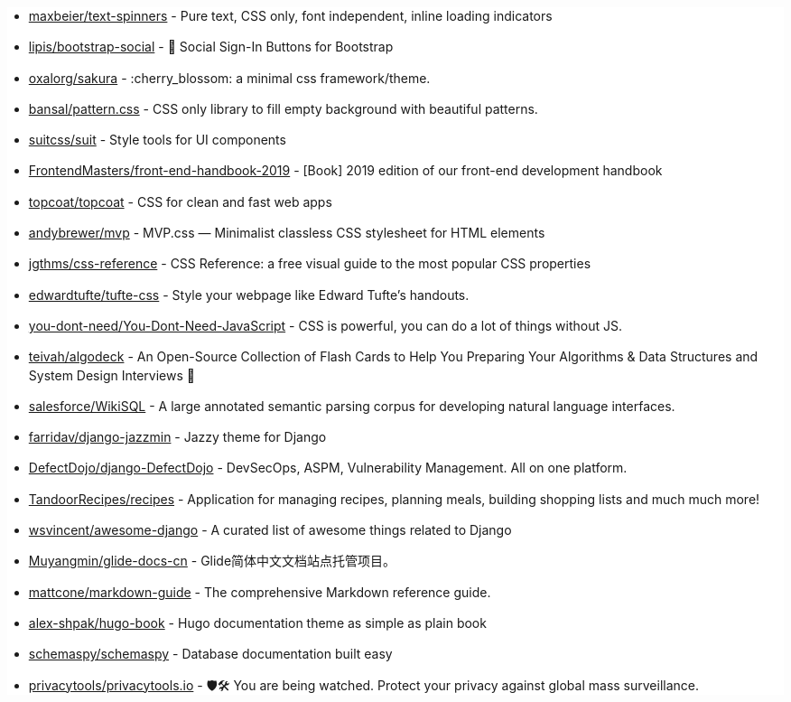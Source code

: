 *   [maxbeier/text-spinners](https://github.com/maxbeier/text-spinners) - Pure text, CSS only, font independent, inline loading indicators

*   [lipis/bootstrap-social](https://github.com/lipis/bootstrap-social) - :couple: Social Sign-In Buttons for Bootstrap

*   [oxalorg/sakura](https://github.com/oxalorg/sakura) - :cherry\_blossom: a minimal css framework/theme.

*   [bansal/pattern.css](https://github.com/bansal/pattern.css) - CSS only library to fill empty background with beautiful patterns.

*   [suitcss/suit](https://github.com/suitcss/suit) - Style tools for UI components

*   [FrontendMasters/front-end-handbook-2019](https://github.com/FrontendMasters/front-end-handbook-2019) - \[Book] 2019 edition of our front-end development handbook

*   [topcoat/topcoat](https://github.com/topcoat/topcoat) - CSS for clean and fast web apps

*   [andybrewer/mvp](https://github.com/andybrewer/mvp) - MVP.css — Minimalist classless CSS stylesheet for HTML elements

*   [jgthms/css-reference](https://github.com/jgthms/css-reference) - CSS Reference: a free visual guide to the most popular CSS properties

*   [edwardtufte/tufte-css](https://github.com/edwardtufte/tufte-css) - Style your webpage like Edward Tufte’s handouts.

*   [you-dont-need/You-Dont-Need-JavaScript](https://github.com/you-dont-need/You-Dont-Need-JavaScript) - CSS is powerful, you can do a lot of things without JS.

*   [teivah/algodeck](https://github.com/teivah/algodeck) - An Open-Source Collection of Flash Cards to Help You Preparing Your Algorithms & Data Structures and System Design Interviews 💯

*   [salesforce/WikiSQL](https://github.com/salesforce/WikiSQL) - A large annotated semantic parsing corpus for developing natural language interfaces.

*   [farridav/django-jazzmin](https://github.com/farridav/django-jazzmin) - Jazzy theme for Django

*   [DefectDojo/django-DefectDojo](https://github.com/DefectDojo/django-DefectDojo) -  DevSecOps, ASPM, Vulnerability Management. All on one platform.

*   [TandoorRecipes/recipes](https://github.com/TandoorRecipes/recipes) - Application for managing recipes, planning meals, building shopping lists and much much more!

*   [wsvincent/awesome-django](https://github.com/wsvincent/awesome-django) - A curated list of awesome things related to Django

*   [Muyangmin/glide-docs-cn](https://github.com/Muyangmin/glide-docs-cn) - Glide简体中文文档站点托管项目。

*   [mattcone/markdown-guide](https://github.com/mattcone/markdown-guide) - The comprehensive Markdown reference guide.

*   [alex-shpak/hugo-book](https://github.com/alex-shpak/hugo-book) - Hugo documentation theme as simple as plain book

*   [schemaspy/schemaspy](https://github.com/schemaspy/schemaspy) - Database documentation built easy

*   [privacytools/privacytools.io](https://github.com/privacytools/privacytools.io) - 🛡🛠 You are being watched. Protect your privacy against global mass surveillance.

